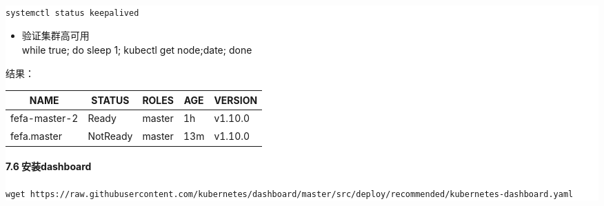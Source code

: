     systemctl status keepalived
+ 验证集群高可用   
    while true; do  sleep 1; kubectl get node;date; done

结果：



NAME | STATUS | ROLES | AGE | VERSION
------ | ------ | ------ | ------ | ------ |
fefa-master-2 | Ready | master | 1h | v1.10.0
|fefa.master | NotReady | master | 13m | v1.10.0 |

#### 7.6 安装dashboard
```
wget https://raw.githubusercontent.com/kubernetes/dashboard/master/src/deploy/recommended/kubernetes-dashboard.yaml
```